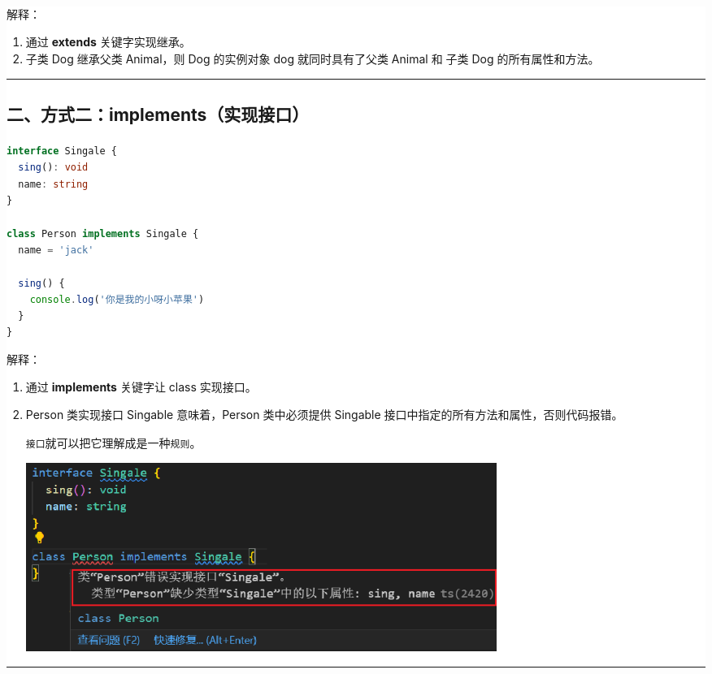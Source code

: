 解释：

1. 通过 **extends** 关键字实现继承。
2. 子类 Dog 继承父类 Animal，则 Dog 的实例对象 dog 就同时具有了父类 Animal 和 子类 Dog 的所有属性和方法。

----

## 二、方式二：implements（实现接口）

~~~ts
interface Singale {
  sing(): void
  name: string
}

class Person implements Singale {
  name = 'jack'

  sing() {
    console.log('你是我的小呀小苹果')
  }
}
~~~

解释：

1. 通过 **implements** 关键字让 class 实现接口。

2. Person 类实现接口 Singable 意味着，Person 类中必须提供 Singable 接口中指定的所有方法和属性，否则代码报错。

   `接口`就可以把它理解成是一种`规则`。

   <img src="./assets/image-20240519133923333.png" alt="image-20240519133923333" style="zoom:67%;" />



---
